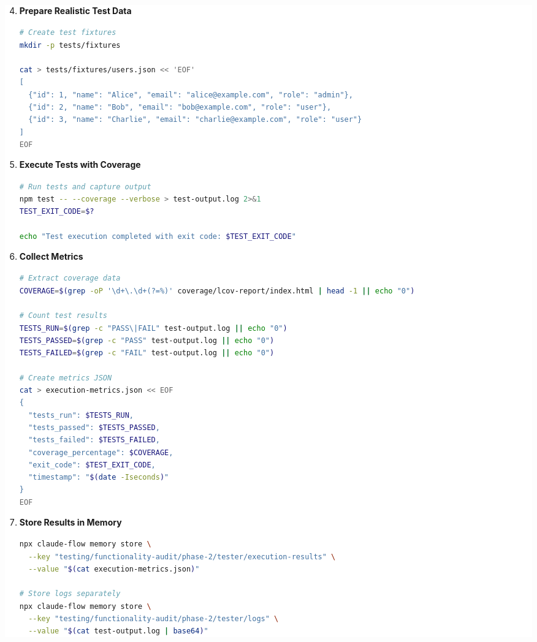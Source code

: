 4. **Prepare Realistic Test Data**
   ```bash
   # Create test fixtures
   mkdir -p tests/fixtures

   cat > tests/fixtures/users.json << 'EOF'
   [
     {"id": 1, "name": "Alice", "email": "alice@example.com", "role": "admin"},
     {"id": 2, "name": "Bob", "email": "bob@example.com", "role": "user"},
     {"id": 3, "name": "Charlie", "email": "charlie@example.com", "role": "user"}
   ]
   EOF
   ```

5. **Execute Tests with Coverage**
   ```bash
   # Run tests and capture output
   npm test -- --coverage --verbose > test-output.log 2>&1
   TEST_EXIT_CODE=$?

   echo "Test execution completed with exit code: $TEST_EXIT_CODE"
   ```

6. **Collect Metrics**
   ```bash
   # Extract coverage data
   COVERAGE=$(grep -oP '\d+\.\d+(?=%)' coverage/lcov-report/index.html | head -1 || echo "0")

   # Count test results
   TESTS_RUN=$(grep -c "PASS\|FAIL" test-output.log || echo "0")
   TESTS_PASSED=$(grep -c "PASS" test-output.log || echo "0")
   TESTS_FAILED=$(grep -c "FAIL" test-output.log || echo "0")

   # Create metrics JSON
   cat > execution-metrics.json << EOF
   {
     "tests_run": $TESTS_RUN,
     "tests_passed": $TESTS_PASSED,
     "tests_failed": $TESTS_FAILED,
     "coverage_percentage": $COVERAGE,
     "exit_code": $TEST_EXIT_CODE,
     "timestamp": "$(date -Iseconds)"
   }
   EOF
   ```

7. **Store Results in Memory**
   ```bash
   npx claude-flow memory store \
     --key "testing/functionality-audit/phase-2/tester/execution-results" \
     --value "$(cat execution-metrics.json)"

   # Store logs separately
   npx claude-flow memory store \
     --key "testing/functionality-audit/phase-2/tester/logs" \
     --value "$(cat test-output.log | base64)"
   ```
